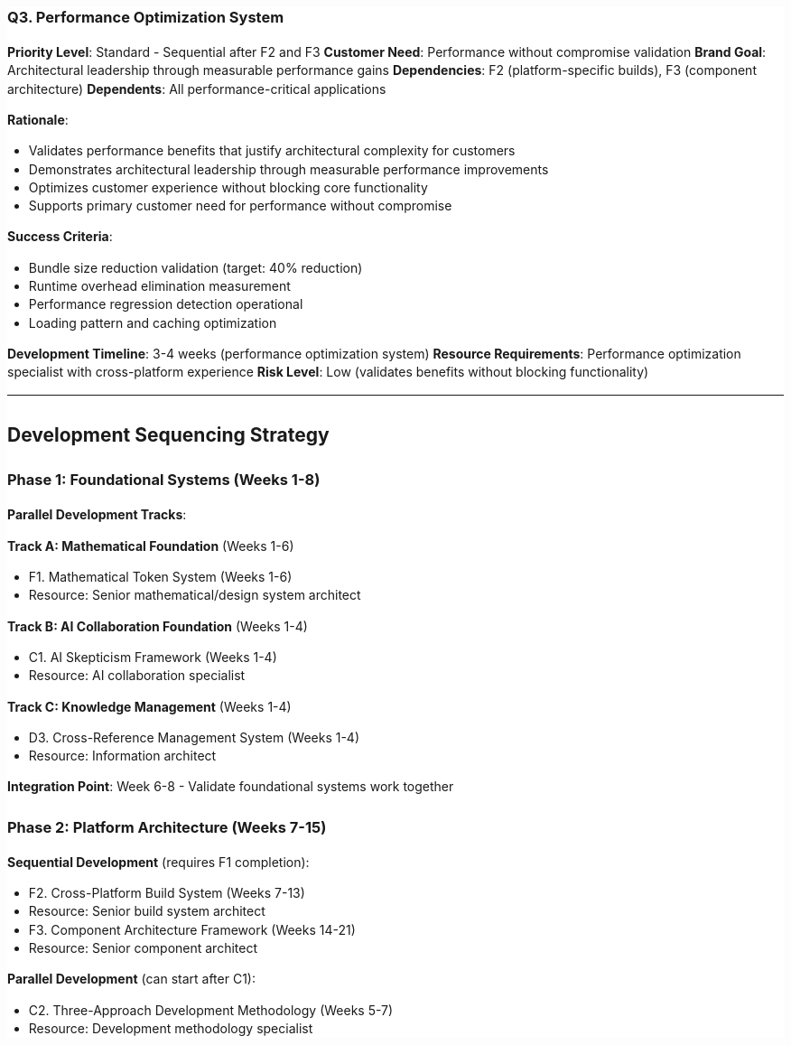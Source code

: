 ### Q3. Performance Optimization System
**Priority Level**: Standard - Sequential after F2 and F3
**Customer Need**: Performance without compromise validation
**Brand Goal**: Architectural leadership through measurable performance gains
**Dependencies**: F2 (platform-specific builds), F3 (component architecture)
**Dependents**: All performance-critical applications

**Rationale**:
- Validates performance benefits that justify architectural complexity for customers
- Demonstrates architectural leadership through measurable performance improvements
- Optimizes customer experience without blocking core functionality
- Supports primary customer need for performance without compromise

**Success Criteria**:
- Bundle size reduction validation (target: 40% reduction)
- Runtime overhead elimination measurement
- Performance regression detection operational
- Loading pattern and caching optimization

**Development Timeline**: 3-4 weeks (performance optimization system)
**Resource Requirements**: Performance optimization specialist with cross-platform experience
**Risk Level**: Low (validates benefits without blocking functionality)

---

## Development Sequencing Strategy

### Phase 1: Foundational Systems (Weeks 1-8)
**Parallel Development Tracks**:

**Track A: Mathematical Foundation** (Weeks 1-6)
- F1. Mathematical Token System (Weeks 1-6)
- Resource: Senior mathematical/design system architect

**Track B: AI Collaboration Foundation** (Weeks 1-4)
- C1. AI Skepticism Framework (Weeks 1-4)
- Resource: AI collaboration specialist

**Track C: Knowledge Management** (Weeks 1-4)
- D3. Cross-Reference Management System (Weeks 1-4)
- Resource: Information architect

**Integration Point**: Week 6-8 - Validate foundational systems work together

### Phase 2: Platform Architecture (Weeks 7-15)
**Sequential Development** (requires F1 completion):

- F2. Cross-Platform Build System (Weeks 7-13)
- Resource: Senior build system architect
- F3. Component Architecture Framework (Weeks 14-21)
- Resource: Senior component architect

**Parallel Development** (can start after C1):
- C2. Three-Approach Development Methodology (Weeks 5-7)
- Resource: Development methodology specialist
